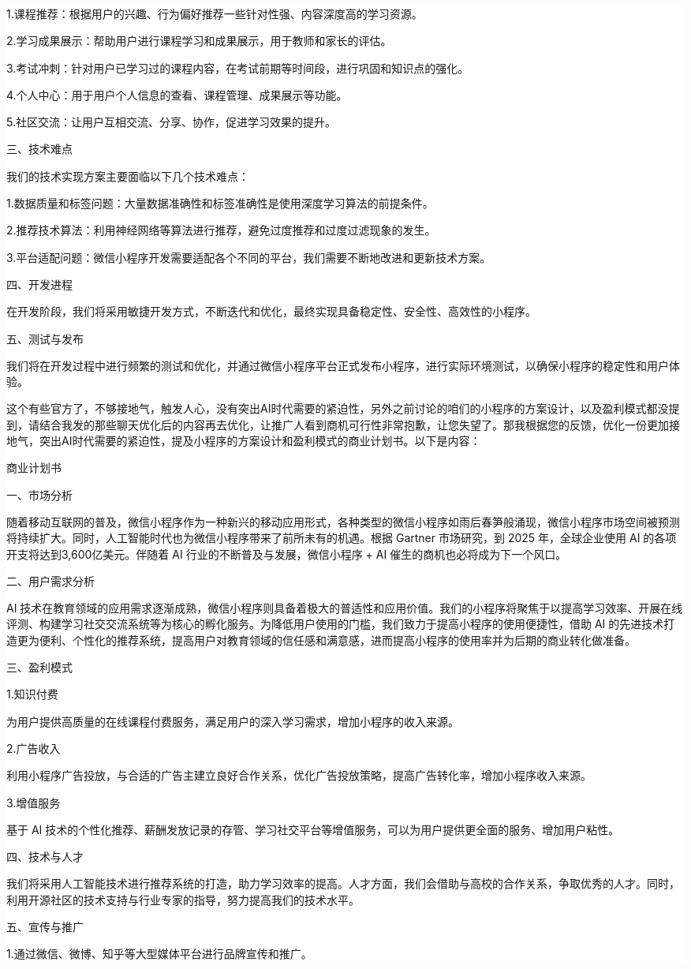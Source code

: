 1.课程推荐：根据用户的兴趣、行为偏好推荐一些针对性强、内容深度高的学习资源。

2.学习成果展示：帮助用户进行课程学习和成果展示，用于教师和家长的评估。

3.考试冲刺：针对用户已学习过的课程内容，在考试前期等时间段，进行巩固和知识点的强化。

4.个人中心：用于用户个人信息的查看、课程管理、成果展示等功能。

5.社区交流：让用户互相交流、分享、协作，促进学习效果的提升。

三、技术难点

我们的技术实现方案主要面临以下几个技术难点：

1.数据质量和标签问题：大量数据准确性和标签准确性是使用深度学习算法的前提条件。

2.推荐技术算法：利用神经网络等算法进行推荐，避免过度推荐和过度过滤现象的发生。

3.平台适配问题：微信小程序开发需要适配各个不同的平台，我们需要不断地改进和更新技术方案。

四、开发进程

在开发阶段，我们将采用敏捷开发方式，不断迭代和优化，最终实现具备稳定性、安全性、高效性的小程序。

五、测试与发布

我们将在开发过程中进行频繁的测试和优化，并通过微信小程序平台正式发布小程序，进行实际环境测试，以确保小程序的稳定性和用户体验。


这个有些官方了，不够接地气，触发人心，没有突出AI时代需要的紧迫性，另外之前讨论的咱们的小程序的方案设计，以及盈利模式都没提到，请结合我发的那些聊天优化后的内容再去优化，让推广人看到商机可行性非常抱歉，让您失望了。那我根据您的反馈，优化一份更加接地气，突出AI时代需要的紧迫性，提及小程序的方案设计和盈利模式的商业计划书。以下是内容： 

商业计划书

一、市场分析

随着移动互联网的普及，微信小程序作为一种新兴的移动应用形式，各种类型的微信小程序如雨后春笋般涌现，微信小程序市场空间被预测将持续扩大。同时，人工智能时代也为微信小程序带来了前所未有的机遇。根据 Gartner 市场研究，到 2025 年，全球企业使用 AI 的各项开支将达到3,600亿美元。伴随着 AI 行业的不断普及与发展，微信小程序 + AI 催生的商机也必将成为下一个风口。

二、用户需求分析

AI 技术在教育领域的应用需求逐渐成熟，微信小程序则具备着极大的普适性和应用价值。我们的小程序将聚焦于以提高学习效率、开展在线评测、构建学习社交交流系统等为核心的孵化服务。为降低用户使用的门槛，我们致力于提高小程序的使用便捷性，借助 AI 的先进技术打造更为便利、个性化的推荐系统，提高用户对教育领域的信任感和满意感，进而提高小程序的使用率并为后期的商业转化做准备。

三、盈利模式

1.知识付费

为用户提供高质量的在线课程付费服务，满足用户的深入学习需求，增加小程序的收入来源。

2.广告收入

利用小程序广告投放，与合适的广告主建立良好合作关系，优化广告投放策略，提高广告转化率，增加小程序收入来源。

3.增值服务

基于 AI 技术的个性化推荐、薪酬发放记录的存管、学习社交平台等增值服务，可以为用户提供更全面的服务、增加用户粘性。

四、技术与人才

我们将采用人工智能技术进行推荐系统的打造，助力学习效率的提高。人才方面，我们会借助与高校的合作关系，争取优秀的人才。同时，利用开源社区的技术支持与行业专家的指导，努力提高我们的技术水平。

五、宣传与推广

1.通过微信、微博、知乎等大型媒体平台进行品牌宣传和推广。
